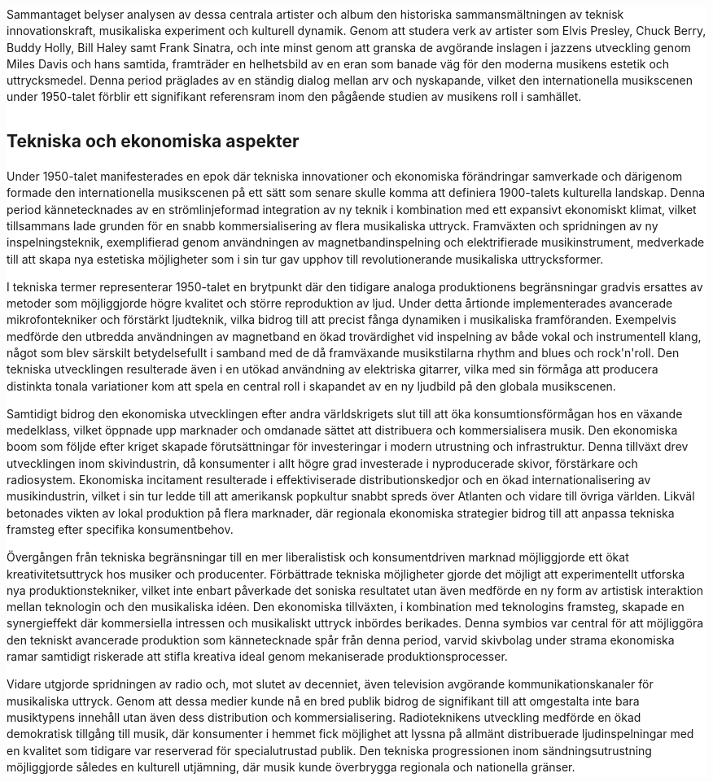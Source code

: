 Sammantaget belyser analysen av dessa centrala artister och album den historiska sammansmältningen av teknisk innovationskraft, musikaliska experiment och kulturell dynamik. Genom att studera verk av artister som Elvis Presley, Chuck Berry, Buddy Holly, Bill Haley samt Frank Sinatra, och inte minst genom att granska de avgörande inslagen i jazzens utveckling genom Miles Davis och hans samtida, framträder en helhetsbild av en eran som banade väg för den moderna musikens estetik och uttrycksmedel. Denna period präglades av en ständig dialog mellan arv och nyskapande, vilket den internationella musikscenen under 1950-talet förblir ett signifikant referensram inom den pågående studien av musikens roll i samhället.

## Tekniska och ekonomiska aspekter

Under 1950-talet manifesterades en epok där tekniska innovationer och ekonomiska förändringar samverkade och därigenom formade den internationella musikscenen på ett sätt som senare skulle komma att definiera 1900-talets kulturella landskap. Denna period kännetecknades av en strömlinjeformad integration av ny teknik i kombination med ett expansivt ekonomiskt klimat, vilket tillsammans lade grunden för en snabb kommersialisering av flera musikaliska uttryck. Framväxten och spridningen av ny inspelningsteknik, exemplifierad genom användningen av magnetbandinspelning och elektrifierade musikinstrument, medverkade till att skapa nya estetiska möjligheter som i sin tur gav upphov till revolutionerande musikaliska uttrycksformer.

I tekniska termer representerar 1950-talet en brytpunkt där den tidigare analoga produktionens begränsningar gradvis ersattes av metoder som möjliggjorde högre kvalitet och större reproduktion av ljud. Under detta årtionde implementerades avancerade mikrofontekniker och förstärkt ljudteknik, vilka bidrog till att precist fånga dynamiken i musikaliska framföranden. Exempelvis medförde den utbredda användningen av magnetband en ökad trovärdighet vid inspelning av både vokal och instrumentell klang, något som blev särskilt betydelsefullt i samband med de då framväxande musikstilarna rhythm and blues och rock'n'roll. Den tekniska utvecklingen resulterade även i en utökad användning av elektriska gitarrer, vilka med sin förmåga att producera distinkta tonala variationer kom att spela en central roll i skapandet av en ny ljudbild på den globala musikscenen.

Samtidigt bidrog den ekonomiska utvecklingen efter andra världskrigets slut till att öka konsumtionsförmågan hos en växande medelklass, vilket öppnade upp marknader och omdanade sättet att distribuera och kommersialisera musik. Den ekonomiska boom som följde efter kriget skapade förutsättningar för investeringar i modern utrustning och infrastruktur. Denna tillväxt drev utvecklingen inom skivindustrin, då konsumenter i allt högre grad investerade i nyproducerade skivor, förstärkare och radiosystem. Ekonomiska incitament resulterade i effektiviserade distributionskedjor och en ökad internationalisering av musikindustrin, vilket i sin tur ledde till att amerikansk popkultur snabbt spreds över Atlanten och vidare till övriga världen. Likväl betonades vikten av lokal produktion på flera marknader, där regionala ekonomiska strategier bidrog till att anpassa tekniska framsteg efter specifika konsumentbehov.

Övergången från tekniska begränsningar till en mer liberalistisk och konsumentdriven marknad möjliggjorde ett ökat kreativitetsuttryck hos musiker och producenter. Förbättrade tekniska möjligheter gjorde det möjligt att experimentellt utforska nya produktionstekniker, vilket inte enbart påverkade det soniska resultatet utan även medförde en ny form av artistisk interaktion mellan teknologin och den musikaliska idéen. Den ekonomiska tillväxten, i kombination med teknologins framsteg, skapade en synergieffekt där kommersiella intressen och musikaliskt uttryck inbördes berikades. Denna symbios var central för att möjliggöra den tekniskt avancerade produktion som kännetecknade spår från denna period, varvid skivbolag under strama ekonomiska ramar samtidigt riskerade att stifla kreativa ideal genom mekaniserade produktionsprocesser.

Vidare utgjorde spridningen av radio och, mot slutet av decenniet, även television avgörande kommunikationskanaler för musikaliska uttryck. Genom att dessa medier kunde nå en bred publik bidrog de signifikant till att omgestalta inte bara musiktypens innehåll utan även dess distribution och kommersialisering. Radioteknikens utveckling medförde en ökad demokratisk tillgång till musik, där konsumenter i hemmet fick möjlighet att lyssna på allmänt distribuerade ljudinspelningar med en kvalitet som tidigare var reserverad för specialutrustad publik. Den tekniska progressionen inom sändningsutrustning möjliggjorde således en kulturell utjämning, där musik kunde överbrygga regionala och nationella gränser.
